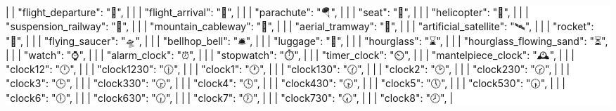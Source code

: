 |      | "flight_departure": "🛫",                 |
|      | "flight_arrival": "🛬",                   |
|      | "parachute": "🪂",                        |
|      | "seat": "💺",                             |
|      | "helicopter": "🚁",                       |
|      | "suspension_railway": "🚟",               |
|      | "mountain_cableway": "🚠",                |
|      | "aerial_tramway": "🚡",                   |
|      | "artificial_satellite": "🛰️",             |
|      | "rocket": "🚀",                           |
|      | "flying_saucer": "🛸",                    |
|      | "bellhop_bell": "🛎️",                     |
|      | "luggage": "🧳",                          |
|      | "hourglass": "⌛",                        |
|      | "hourglass_flowing_sand": "⏳",           |
|      | "watch": "⌚",                            |
|      | "alarm_clock": "⏰",                      |
|      | "stopwatch": "⏱️",                        |
|      | "timer_clock": "⏲️",                      |
|      | "mantelpiece_clock": "🕰️",                |
|      | "clock12": "🕛",                          |
|      | "clock1230": "🕧",                        |
|      | "clock1": "🕐",                           |
|      | "clock130": "🕜",                         |
|      | "clock2": "🕑",                           |
|      | "clock230": "🕝",                         |
|      | "clock3": "🕒",                           |
|      | "clock330": "🕞",                         |
|      | "clock4": "🕓",                           |
|      | "clock430": "🕟",                         |
|      | "clock5": "🕔",                           |
|      | "clock530": "🕠",                         |
|      | "clock6": "🕕",                           |
|      | "clock630": "🕡",                         |
|      | "clock7": "🕖",                           |
|      | "clock730": "🕢",                         |
|      | "clock8": "🕗",                           |